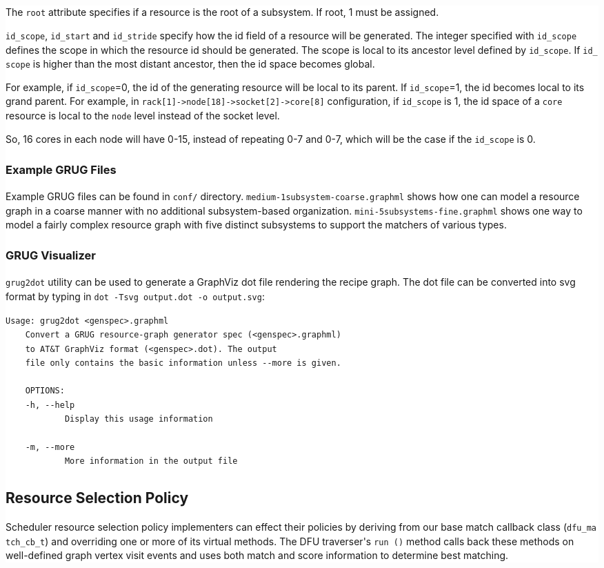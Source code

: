 The `root` attribute specifies if a resource is the root of a subsystem.
If root, 1 must be assigned.

`id_scope`, `id_start` and `id_stride` specify how the id field of a
resource will be generated. The integer specified with `id_scope` defines the
scope in which the resource id should be generated. The scope is local to its
ancestor level defined by `id_scope`.  If `id_scope` is higher than the most
distant ancestor, then the id space becomes global. 

For example,
if `id_scope`=0, the id of the generating resource will be local to its parent.
If `id_scope`=1, the id becomes local to its grand parent. For example,
in `rack[1]->node[18]->socket[2]->core[8]` configuration, if `id_scope` is 1,
the id space of a `core` resource is local to the `node` level instead of the
socket level.

So, 16 cores in each node will have 0-15, instead of repeating 0-7 and 0-7,
which will be the case if the `id_scope` is 0.


### Example GRUG Files
Example GRUG files can be found in `conf/` directory.
`medium-1subsystem-coarse.graphml` shows how one can model
a resource graph in a coarse manner with no additional subsystem-based
organization. `mini-5subsystems-fine.graphml` shows one way to model
a fairly complex resource graph with five distinct subsystems
to support the matchers of various types.

 
### GRUG Visualizer
`grug2dot` utility can be used to generate a GraphViz dot file
rendering the recipe graph. The dot file can be converted
into svg format by typing in `dot -Tsvg output.dot -o output.svg`:

```
Usage: grug2dot <genspec>.graphml
    Convert a GRUG resource-graph generator spec (<genspec>.graphml)
    to AT&T GraphViz format (<genspec>.dot). The output
    file only contains the basic information unless --more is given.

    OPTIONS:
    -h, --help
            Display this usage information

    -m, --more
            More information in the output file

```

## Resource Selection Policy
Scheduler resource selection policy implementers can effect their policies
by deriving from our base match callback class (`dfu_match_cb_t`) and
overriding one or more of its virtual methods. The DFU traverser's
`run ()` method calls back these methods on well-defined graph vertex visit
events and uses both match and score information to determine best matching.
